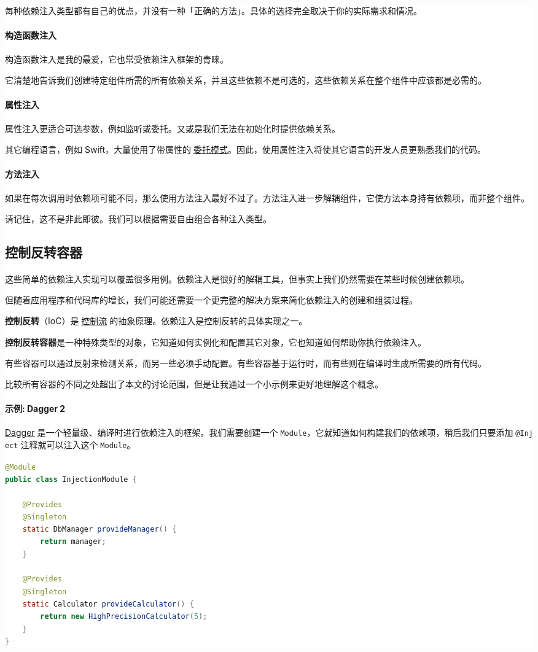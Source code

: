 每种依赖注入类型都有自己的优点，并没有一种「正确的方法」。具体的选择完全取决于你的实际需求和情况。

#### 构造函数注入

构造函数注入是我的最爱，它也常受依赖注入框架的青睐。

它清楚地告诉我们创建特定组件所需的所有依赖关系，并且这些依赖不是可选的，这些依赖关系在整个组件中应该都是必需的。

#### 属性注入

属性注入更适合可选参数，例如监听或委托。又或是我们无法在初始化时提供依赖关系。

其它编程语言，例如 Swift，大量使用了带属性的 [委托模式](https://en.wikipedia.org/wiki/Delegation_pattern)。因此，使用属性注入将使其它语言的开发人员更熟悉我们的代码。

#### 方法注入

如果在每次调用时依赖项可能不同，那么使用方法注入最好不过了。方法注入进一步解耦组件，它使方法本身持有依赖项，而非整个组件。

请记住，这不是非此即彼。我们可以根据需要自由组合各种注入类型。

## 控制反转容器

这些简单的依赖注入实现可以覆盖很多用例。依赖注入是很好的解耦工具，但事实上我们仍然需要在某些时候创建依赖项。

但随着应用程序和代码库的增长，我们可能还需要一个更完整的解决方案来简化依赖注入的创建和组装过程。

**控制反转**（IoC）是 [控制流](https://en.wikipedia.org/wiki/Control_flow) 的抽象原理。依赖注入是控制反转的具体实现之一。

**控制反转容器**是一种特殊类型的对象，它知道如何实例化和配置其它对象，它也知道如何帮助你执行依赖注入。

有些容器可以通过反射来检测关系，而另一些必须手动配置。有些容器基于运行时，而有些则在编译时生成所需要的所有代码。

比较所有容器的不同之处超出了本文的讨论范围，但是让我通过一个小示例来更好地理解这个概念。

#### 示例: Dagger 2

[Dagger](https://dagger.dev/) 是一个轻量级、编译时进行依赖注入的框架。我们需要创建一个 `Module`，它就知道如何构建我们的依赖项，稍后我们只要添加 `@Inject` 注释就可以注入这个 `Module`。

```Java
@Module
public class InjectionModule {

    @Provides
    @Singleton
    static DbManager provideManager() {
        return manager;
    }

    @Provides
    @Singleton
    static Calculator provideCalculator() {
        return new HighPrecisionCalculator(5);
    }
}
```
